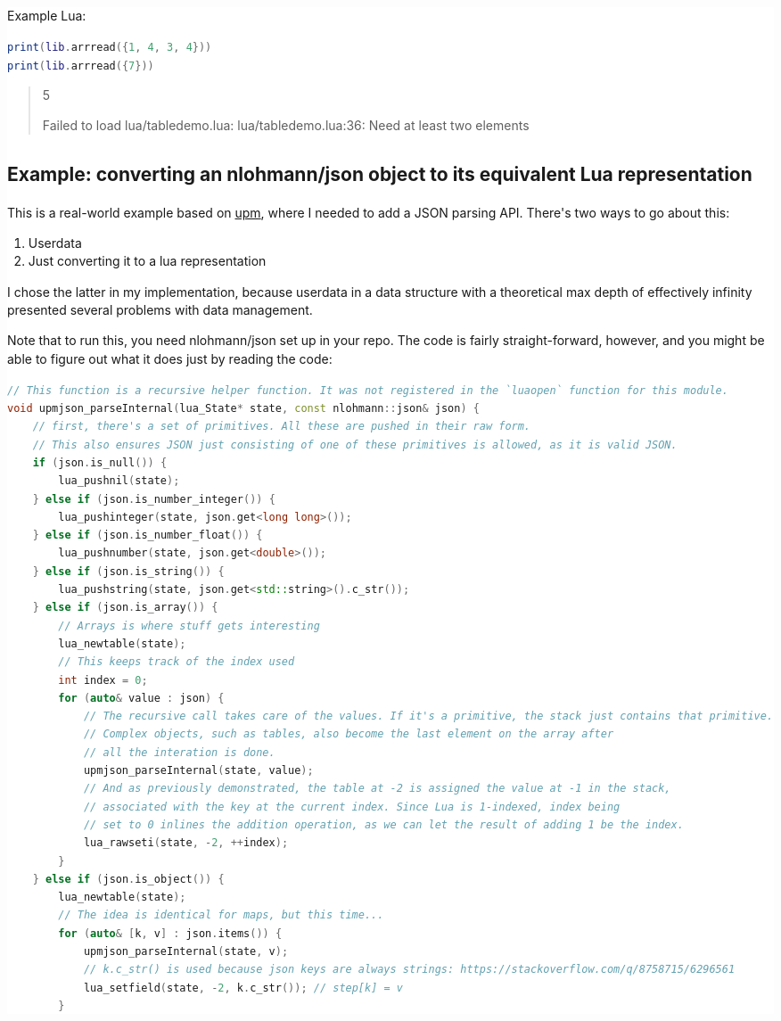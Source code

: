 Example Lua:
```lua
print(lib.arrread({1, 4, 3, 4}))
print(lib.arrread({7}))
```
> 5
> 
> Failed to load lua/tabledemo.lua: lua/tabledemo.lua:36: Need at least two elements

## Example: converting an nlohmann/json object to its equivalent Lua representation

This is a real-world example based on [upm][upm], where I needed to add a JSON parsing API. There's two ways to go about this:

1. Userdata
2. Just converting it to a lua representation

I chose the latter in my implementation, because userdata in a data structure with a theoretical max depth of effectively infinity presented several problems with data management.

Note that to run this, you need nlohmann/json set up in your repo. The code is fairly straight-forward, however, and you might be able to figure out what it does just by reading the code:

```cpp
// This function is a recursive helper function. It was not registered in the `luaopen` function for this module.
void upmjson_parseInternal(lua_State* state, const nlohmann::json& json) {
    // first, there's a set of primitives. All these are pushed in their raw form.
    // This also ensures JSON just consisting of one of these primitives is allowed, as it is valid JSON.
    if (json.is_null()) {
        lua_pushnil(state);
    } else if (json.is_number_integer()) {
        lua_pushinteger(state, json.get<long long>());
    } else if (json.is_number_float()) {
        lua_pushnumber(state, json.get<double>());
    } else if (json.is_string()) {
        lua_pushstring(state, json.get<std::string>().c_str());
    } else if (json.is_array()) {
        // Arrays is where stuff gets interesting
        lua_newtable(state);
        // This keeps track of the index used
        int index = 0;
        for (auto& value : json) {
            // The recursive call takes care of the values. If it's a primitive, the stack just contains that primitive.
            // Complex objects, such as tables, also become the last element on the array after
            // all the interation is done.
            upmjson_parseInternal(state, value);
            // And as previously demonstrated, the table at -2 is assigned the value at -1 in the stack,
            // associated with the key at the current index. Since Lua is 1-indexed, index being
            // set to 0 inlines the addition operation, as we can let the result of adding 1 be the index.
            lua_rawseti(state, -2, ++index);
        }
    } else if (json.is_object()) {
        lua_newtable(state);
        // The idea is identical for maps, but this time...
        for (auto& [k, v] : json.items()) {
            upmjson_parseInternal(state, v);
            // k.c_str() is used because json keys are always strings: https://stackoverflow.com/q/8758715/6296561
            lua_setfield(state, -2, k.c_str()); // step[k] = v
        }
```

[full-code]: https://github.com/LunarWatcher/lunarwatcher.github.io/tree/master/code
[lua-next]: https://www.lua.org/manual/5.4/manual.html#lua_next
[lua-gettable]: https://www.lua.org/manual/5.4/manual.html#lua_gettable
[lua-rawget]: https://www.lua.org/manual/5.4/manual.html#lua_rawget
[lua-getfield]: https://www.lua.org/manual/5.4/manual.html#lua_getfield
[lua-geti]: https://www.lua.org/manual/5.4/manual.html#lua_geti
[upm]: https://github.com/LunarWatcher/upm
[lua-const]: https://stackoverflow.com/a/58224960/6296561